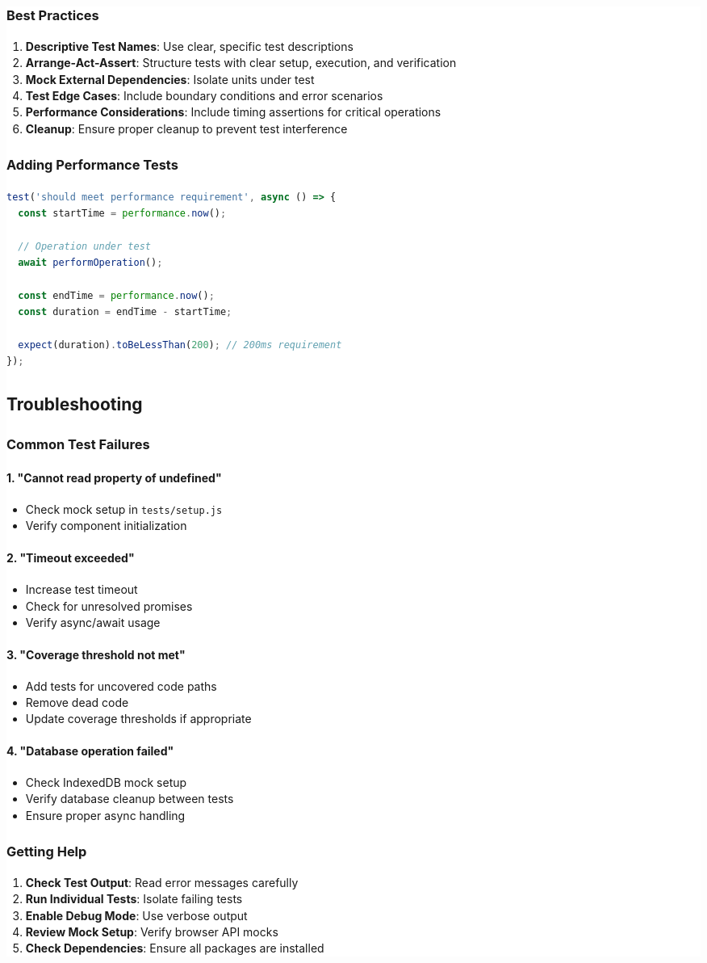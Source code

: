 ### Best Practices

1. **Descriptive Test Names**: Use clear, specific test descriptions
2. **Arrange-Act-Assert**: Structure tests with clear setup, execution, and verification
3. **Mock External Dependencies**: Isolate units under test
4. **Test Edge Cases**: Include boundary conditions and error scenarios
5. **Performance Considerations**: Include timing assertions for critical operations
6. **Cleanup**: Ensure proper cleanup to prevent test interference

### Adding Performance Tests
```javascript
test('should meet performance requirement', async () => {
  const startTime = performance.now();
  
  // Operation under test
  await performOperation();
  
  const endTime = performance.now();
  const duration = endTime - startTime;
  
  expect(duration).toBeLessThan(200); // 200ms requirement
});
```

## Troubleshooting

### Common Test Failures

#### 1. "Cannot read property of undefined"
- Check mock setup in `tests/setup.js`
- Verify component initialization

#### 2. "Timeout exceeded"
- Increase test timeout
- Check for unresolved promises
- Verify async/await usage

#### 3. "Coverage threshold not met"
- Add tests for uncovered code paths
- Remove dead code
- Update coverage thresholds if appropriate

#### 4. "Database operation failed"
- Check IndexedDB mock setup
- Verify database cleanup between tests
- Ensure proper async handling

### Getting Help

1. **Check Test Output**: Read error messages carefully
2. **Run Individual Tests**: Isolate failing tests
3. **Enable Debug Mode**: Use verbose output
4. **Review Mock Setup**: Verify browser API mocks
5. **Check Dependencies**: Ensure all packages are installed
